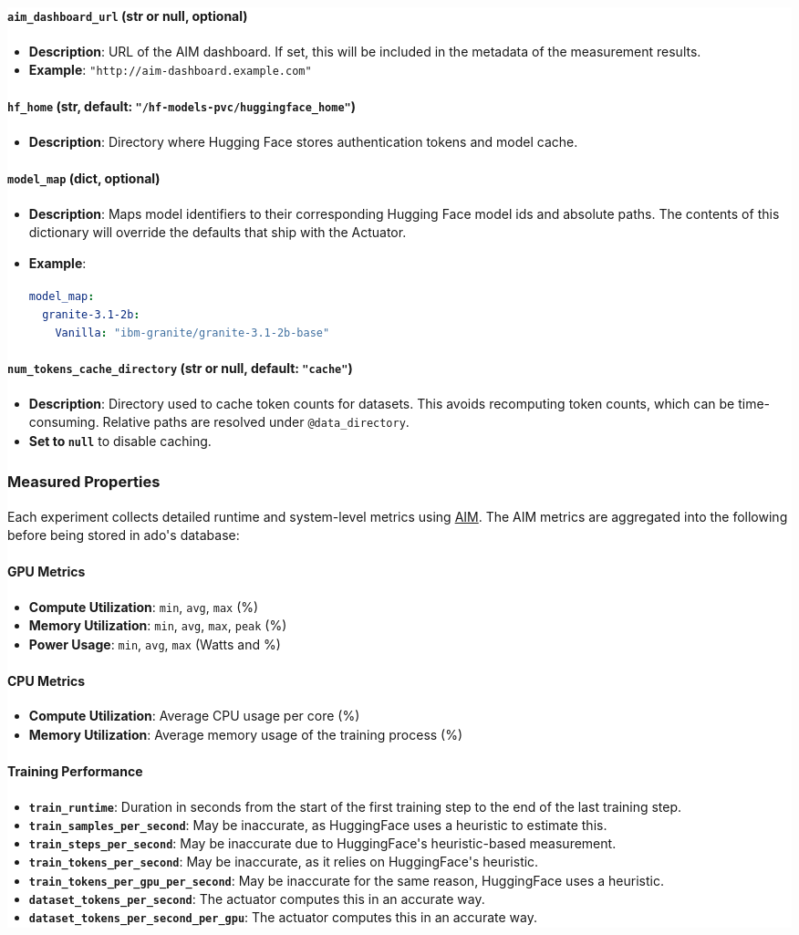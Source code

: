 #### `aim_dashboard_url` (str or null, optional)

- **Description**: URL of the AIM dashboard. If set, this will be included in
  the metadata of the measurement results.
- **Example**: `"http://aim-dashboard.example.com"`

#### `hf_home` (str, default: `"/hf-models-pvc/huggingface_home"`)

- **Description**: Directory where Hugging Face stores authentication tokens and
  model cache.

#### `model_map` (dict, optional)

- **Description**: Maps model identifiers to their corresponding Hugging Face
  model ids and absolute paths. The contents of this dictionary will override
  the defaults that ship with the Actuator.
- **Example**:

  
  ```yaml
  model_map:
    granite-3.1-2b:
      Vanilla: "ibm-granite/granite-3.1-2b-base"
  ```

#### `num_tokens_cache_directory` (str or null, default: `"cache"`)

- **Description**: Directory used to cache token counts for datasets. This
  avoids recomputing token counts, which can be time-consuming. Relative paths
  are resolved under `@data_directory`.
- **Set to `null`** to disable caching.

### Measured Properties

Each experiment collects detailed runtime and system-level metrics using
[AIM](https://github.com/aimhubio/aim). The AIM metrics are aggregated into the
following before being stored in ado's database:

#### **GPU Metrics**

- **Compute Utilization**: `min`, `avg`, `max` (%)
- **Memory Utilization**: `min`, `avg`, `max`, `peak` (%)
- **Power Usage**: `min`, `avg`, `max` (Watts and %)

#### **CPU Metrics**

- **Compute Utilization**: Average CPU usage per core (%)
- **Memory Utilization**: Average memory usage of the training process (%)

#### **Training Performance**

- **`train_runtime`**: Duration in seconds from the start of the first training
  step to the end of the last training step.
- **`train_samples_per_second`**: May be inaccurate, as HuggingFace uses a
  heuristic to estimate this.
- **`train_steps_per_second`**: May be inaccurate due to HuggingFace's
  heuristic-based measurement.
- **`train_tokens_per_second`**: May be inaccurate, as it relies on
  HuggingFace's heuristic.
- **`train_tokens_per_gpu_per_second`**: May be inaccurate for the same reason,
  HuggingFace uses a heuristic.
- **`dataset_tokens_per_second`**: The actuator computes this in an accurate
  way.
- **`dataset_tokens_per_second_per_gpu`**: The actuator computes this in an
  accurate way.
